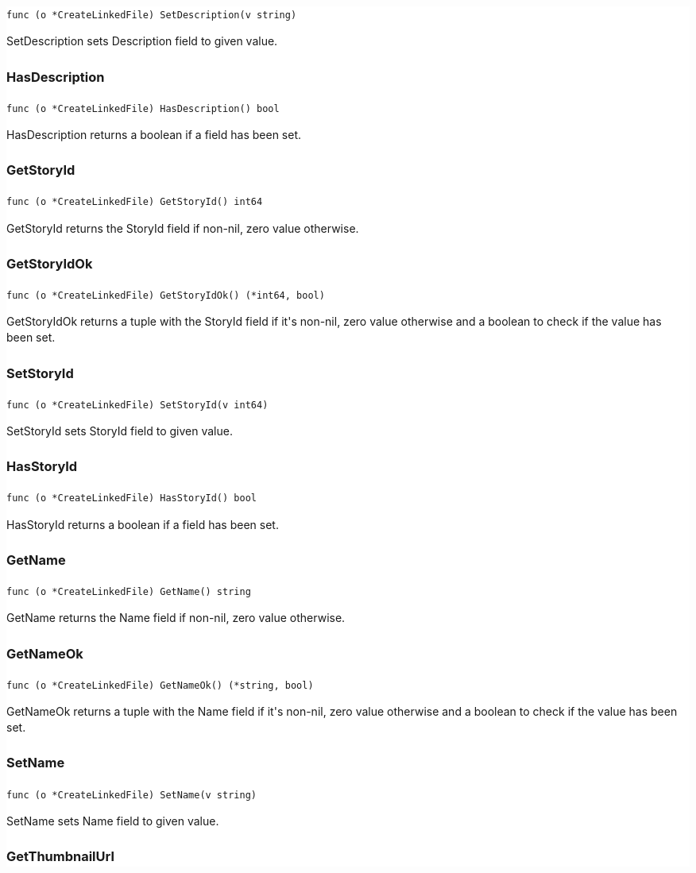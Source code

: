 `func (o *CreateLinkedFile) SetDescription(v string)`

SetDescription sets Description field to given value.

### HasDescription

`func (o *CreateLinkedFile) HasDescription() bool`

HasDescription returns a boolean if a field has been set.

### GetStoryId

`func (o *CreateLinkedFile) GetStoryId() int64`

GetStoryId returns the StoryId field if non-nil, zero value otherwise.

### GetStoryIdOk

`func (o *CreateLinkedFile) GetStoryIdOk() (*int64, bool)`

GetStoryIdOk returns a tuple with the StoryId field if it's non-nil, zero value otherwise
and a boolean to check if the value has been set.

### SetStoryId

`func (o *CreateLinkedFile) SetStoryId(v int64)`

SetStoryId sets StoryId field to given value.

### HasStoryId

`func (o *CreateLinkedFile) HasStoryId() bool`

HasStoryId returns a boolean if a field has been set.

### GetName

`func (o *CreateLinkedFile) GetName() string`

GetName returns the Name field if non-nil, zero value otherwise.

### GetNameOk

`func (o *CreateLinkedFile) GetNameOk() (*string, bool)`

GetNameOk returns a tuple with the Name field if it's non-nil, zero value otherwise
and a boolean to check if the value has been set.

### SetName

`func (o *CreateLinkedFile) SetName(v string)`

SetName sets Name field to given value.


### GetThumbnailUrl
